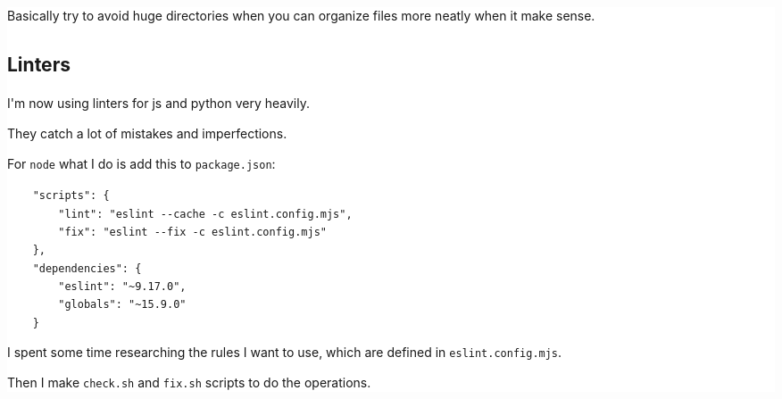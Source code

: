 Basically try to avoid huge directories when you can organize files more neatly when it make sense.

## Linters

I'm now using linters for js and python very heavily.

They catch a lot of mistakes and imperfections.

For `node` what I do is add this to `package.json`:

```
	"scripts": {
		"lint":	"eslint --cache -c eslint.config.mjs",
		"fix": "eslint --fix -c eslint.config.mjs"
	},
	"dependencies": {
		"eslint": "~9.17.0",
		"globals": "~15.9.0"
	}
```

I spent some time researching the rules I want to use, which are defined in `eslint.config.mjs`.

Then I make `check.sh` and `fix.sh` scripts to do the operations.